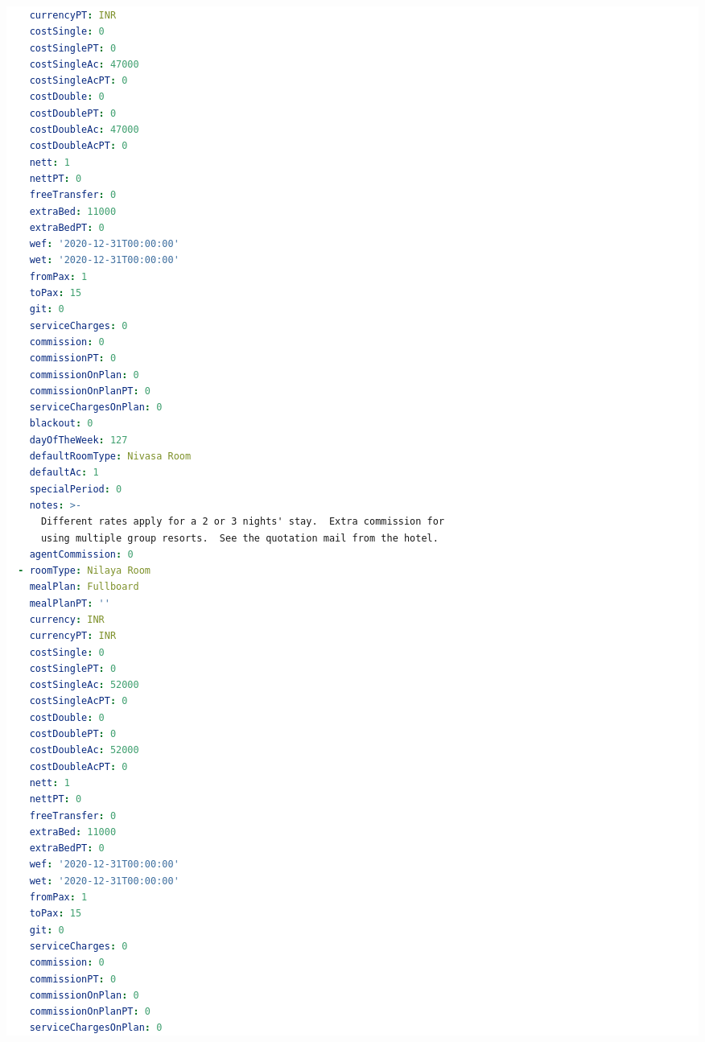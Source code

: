 ```yaml
    currencyPT: INR
    costSingle: 0
    costSinglePT: 0
    costSingleAc: 47000
    costSingleAcPT: 0
    costDouble: 0
    costDoublePT: 0
    costDoubleAc: 47000
    costDoubleAcPT: 0
    nett: 1
    nettPT: 0
    freeTransfer: 0
    extraBed: 11000
    extraBedPT: 0
    wef: '2020-12-31T00:00:00'
    wet: '2020-12-31T00:00:00'
    fromPax: 1
    toPax: 15
    git: 0
    serviceCharges: 0
    commission: 0
    commissionPT: 0
    commissionOnPlan: 0
    commissionOnPlanPT: 0
    serviceChargesOnPlan: 0
    blackout: 0
    dayOfTheWeek: 127
    defaultRoomType: Nivasa Room
    defaultAc: 1
    specialPeriod: 0
    notes: >-
      Different rates apply for a 2 or 3 nights' stay.  Extra commission for
      using multiple group resorts.  See the quotation mail from the hotel.
    agentCommission: 0
  - roomType: Nilaya Room
    mealPlan: Fullboard
    mealPlanPT: ''
    currency: INR
    currencyPT: INR
    costSingle: 0
    costSinglePT: 0
    costSingleAc: 52000
    costSingleAcPT: 0
    costDouble: 0
    costDoublePT: 0
    costDoubleAc: 52000
    costDoubleAcPT: 0
    nett: 1
    nettPT: 0
    freeTransfer: 0
    extraBed: 11000
    extraBedPT: 0
    wef: '2020-12-31T00:00:00'
    wet: '2020-12-31T00:00:00'
    fromPax: 1
    toPax: 15
    git: 0
    serviceCharges: 0
    commission: 0
    commissionPT: 0
    commissionOnPlan: 0
    commissionOnPlanPT: 0
    serviceChargesOnPlan: 0
```